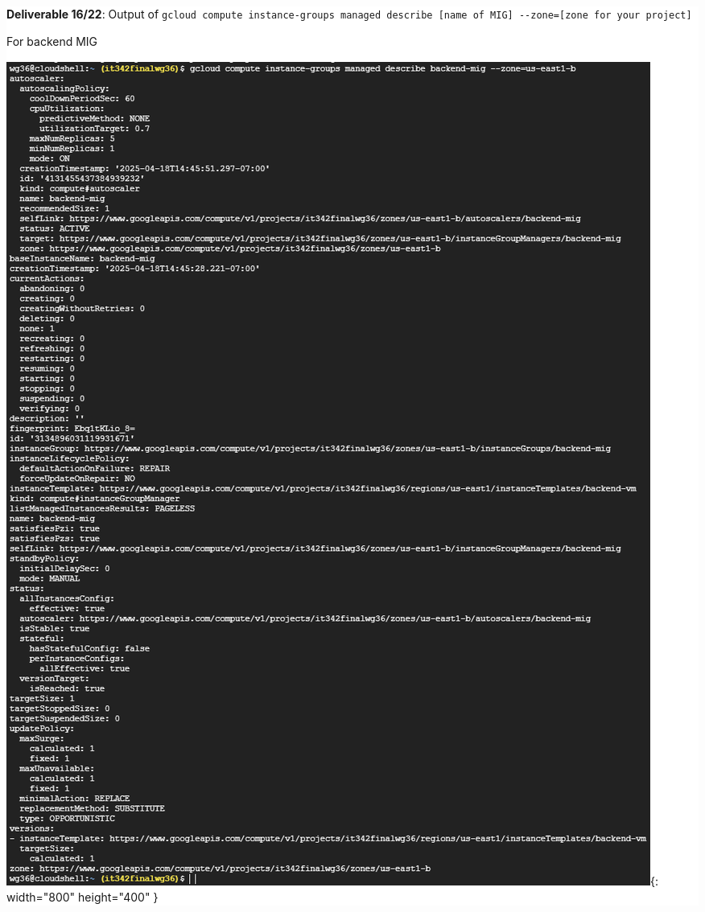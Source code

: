 **Deliverable 16/22**: Output of `gcloud compute instance-groups managed describe [name of MIG] --zone=[zone for your project]` 

For backend MIG

![54](/assets/img/cloud/gcp/54.png){: width="800" height="400" }
